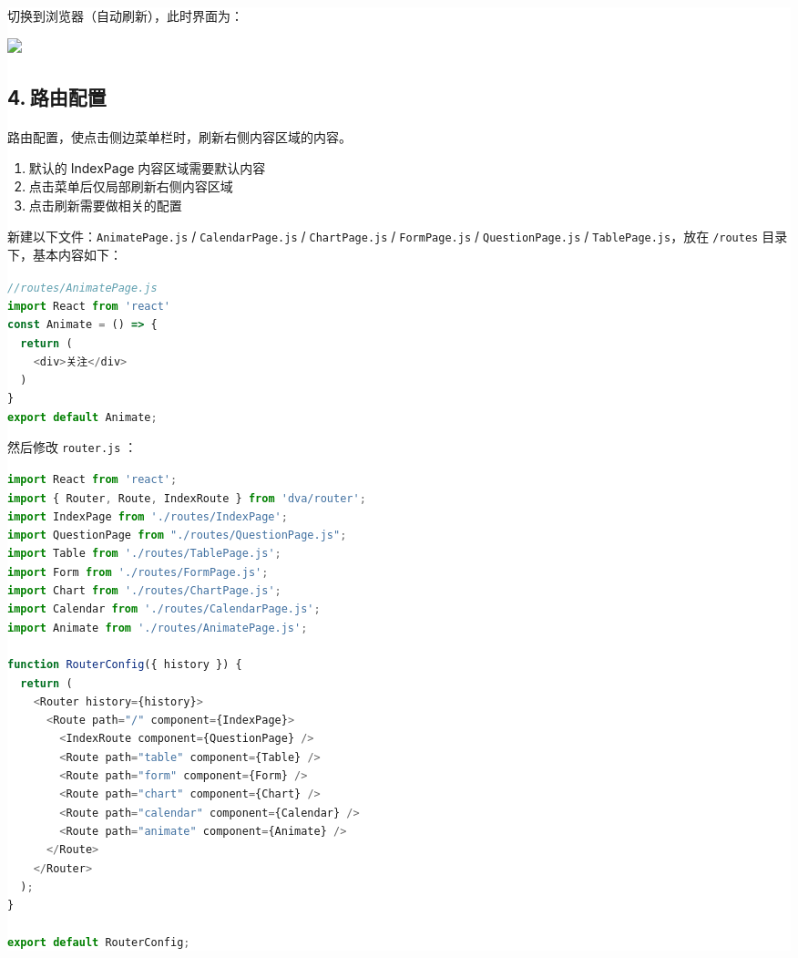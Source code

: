 切换到浏览器（自动刷新），此时界面为：

![](http://i.imgur.com/YtHu7NO.png)

## 4. 路由配置

路由配置，使点击侧边菜单栏时，刷新右侧内容区域的内容。

1. 默认的 IndexPage 内容区域需要默认内容
2. 点击菜单后仅局部刷新右侧内容区域
3. 点击刷新需要做相关的配置

新建以下文件：`AnimatePage.js` / `CalendarPage.js` / `ChartPage.js` / `FormPage.js` / `QuestionPage.js` / `TablePage.js`，放在 `/routes` 目录下，基本内容如下：

```javascript
//routes/AnimatePage.js
import React from 'react'
const Animate = () => {
  return (
    <div>关注</div>
  )
}
export default Animate;

```

然后修改 `router.js` ：
```javascript
import React from 'react';
import { Router, Route, IndexRoute } from 'dva/router';
import IndexPage from './routes/IndexPage';
import QuestionPage from "./routes/QuestionPage.js";
import Table from './routes/TablePage.js';
import Form from './routes/FormPage.js';
import Chart from './routes/ChartPage.js';
import Calendar from './routes/CalendarPage.js';
import Animate from './routes/AnimatePage.js';

function RouterConfig({ history }) {
  return (
    <Router history={history}>
      <Route path="/" component={IndexPage}>
        <IndexRoute component={QuestionPage} />
        <Route path="table" component={Table} />
        <Route path="form" component={Form} />
        <Route path="chart" component={Chart} />
        <Route path="calendar" component={Calendar} />
        <Route path="animate" component={Animate} />
      </Route>
    </Router>
  );
}

export default RouterConfig;
```
